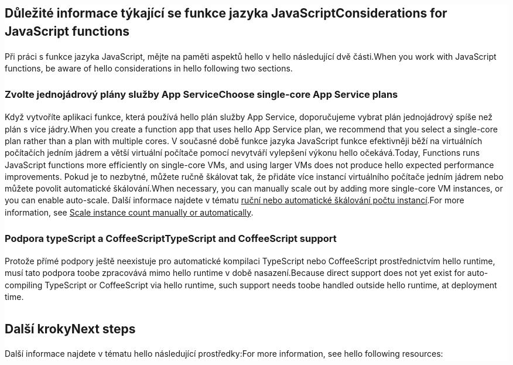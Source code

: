 ## <a name="considerations-for-javascript-functions"></a><span data-ttu-id="0d4af-229">Důležité informace týkající se funkce jazyka JavaScript</span><span class="sxs-lookup"><span data-stu-id="0d4af-229">Considerations for JavaScript functions</span></span>

<span data-ttu-id="0d4af-230">Při práci s funkce jazyka JavaScript, mějte na paměti aspektů hello v hello následující dvě části.</span><span class="sxs-lookup"><span data-stu-id="0d4af-230">When you work with JavaScript functions, be aware of hello considerations in hello following two sections.</span></span>

### <a name="choose-single-core-app-service-plans"></a><span data-ttu-id="0d4af-231">Zvolte jednojádrový plány služby App Service</span><span class="sxs-lookup"><span data-stu-id="0d4af-231">Choose single-core App Service plans</span></span>

<span data-ttu-id="0d4af-232">Když vytvoříte aplikaci funkce, která používá hello plán služby App Service, doporučujeme vybrat plán jednojádrový spíše než plán s více jádry.</span><span class="sxs-lookup"><span data-stu-id="0d4af-232">When you create a function app that uses hello App Service plan, we recommend that you select a single-core plan rather than a plan with multiple cores.</span></span> <span data-ttu-id="0d4af-233">V současné době funkce jazyka JavaScript funkce efektivněji běží na virtuálních počítačích jedním jádrem a větší virtuální počítače pomocí nevytváří vylepšení výkonu hello očekává.</span><span class="sxs-lookup"><span data-stu-id="0d4af-233">Today, Functions runs JavaScript functions more efficiently on single-core VMs, and using larger VMs does not produce hello expected performance improvements.</span></span> <span data-ttu-id="0d4af-234">Pokud je to nezbytné, můžete ručně škálovat tak, že přidáte více instancí virtuálního počítače jedním jádrem nebo můžete povolit automatické škálování.</span><span class="sxs-lookup"><span data-stu-id="0d4af-234">When necessary, you can manually scale out by adding more single-core VM instances, or you can enable auto-scale.</span></span> <span data-ttu-id="0d4af-235">Další informace najdete v tématu [ruční nebo automatické škálování počtu instancí](../monitoring-and-diagnostics/insights-how-to-scale.md?toc=%2fazure%2fapp-service-web%2ftoc.json).</span><span class="sxs-lookup"><span data-stu-id="0d4af-235">For more information, see [Scale instance count manually or automatically](../monitoring-and-diagnostics/insights-how-to-scale.md?toc=%2fazure%2fapp-service-web%2ftoc.json).</span></span>    

### <a name="typescript-and-coffeescript-support"></a><span data-ttu-id="0d4af-236">Podpora typeScript a CoffeeScript</span><span class="sxs-lookup"><span data-stu-id="0d4af-236">TypeScript and CoffeeScript support</span></span>
<span data-ttu-id="0d4af-237">Protože přímé podpory ještě neexistuje pro automatické kompilaci TypeScript nebo CoffeeScript prostřednictvím hello runtime, musí tato podpora toobe zpracovává mimo hello runtime v době nasazení.</span><span class="sxs-lookup"><span data-stu-id="0d4af-237">Because direct support does not yet exist for auto-compiling TypeScript or CoffeeScript via hello runtime, such support needs toobe handled outside hello runtime, at deployment time.</span></span> 

## <a name="next-steps"></a><span data-ttu-id="0d4af-238">Další kroky</span><span class="sxs-lookup"><span data-stu-id="0d4af-238">Next steps</span></span>
<span data-ttu-id="0d4af-239">Další informace najdete v tématu hello následující prostředky:</span><span class="sxs-lookup"><span data-stu-id="0d4af-239">For more information, see hello following resources:</span></span>
